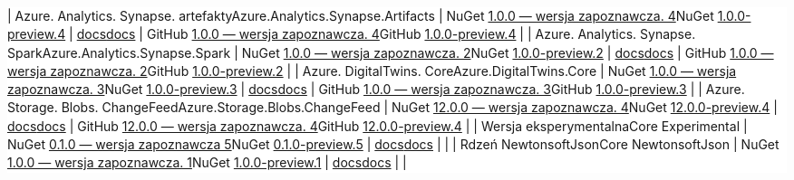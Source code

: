 | <span data-ttu-id="b0f97-284">Azure. Analytics. Synapse. artefakty</span><span class="sxs-lookup"><span data-stu-id="b0f97-284">Azure.Analytics.Synapse.Artifacts</span></span> | <span data-ttu-id="b0f97-285">NuGet [1.0.0 — wersja zapoznawcza. 4](https://www.nuget.org/packages/Azure.Analytics.Synapse.Artifacts/1.0.0-preview.4)</span><span class="sxs-lookup"><span data-stu-id="b0f97-285">NuGet [1.0.0-preview.4](https://www.nuget.org/packages/Azure.Analytics.Synapse.Artifacts/1.0.0-preview.4)</span></span> | [<span data-ttu-id="b0f97-286">docs</span><span class="sxs-lookup"><span data-stu-id="b0f97-286">docs</span></span>](https://docs.microsoft.com/dotnet/api/overview/azure/Analytics.Synapse.Artifacts-readme-pre/) | <span data-ttu-id="b0f97-287">GitHub [1.0.0 — wersja zapoznawcza. 4](https://github.com/Azure/azure-sdk-for-net/tree/Azure.Analytics.Synapse.Artifacts_1.0.0-preview.4/sdk/synapse/Azure.Analytics.Synapse.Artifacts/)</span><span class="sxs-lookup"><span data-stu-id="b0f97-287">GitHub [1.0.0-preview.4](https://github.com/Azure/azure-sdk-for-net/tree/Azure.Analytics.Synapse.Artifacts_1.0.0-preview.4/sdk/synapse/Azure.Analytics.Synapse.Artifacts/)</span></span> |
| <span data-ttu-id="b0f97-288">Azure. Analytics. Synapse. Spark</span><span class="sxs-lookup"><span data-stu-id="b0f97-288">Azure.Analytics.Synapse.Spark</span></span> | <span data-ttu-id="b0f97-289">NuGet [1.0.0 — wersja zapoznawcza. 2](https://www.nuget.org/packages/Azure.Analytics.Synapse.Spark/1.0.0-preview.2)</span><span class="sxs-lookup"><span data-stu-id="b0f97-289">NuGet [1.0.0-preview.2](https://www.nuget.org/packages/Azure.Analytics.Synapse.Spark/1.0.0-preview.2)</span></span> | [<span data-ttu-id="b0f97-290">docs</span><span class="sxs-lookup"><span data-stu-id="b0f97-290">docs</span></span>](https://docs.microsoft.com/dotnet/api/overview/azure/Analytics.Synapse.Spark-readme-pre/) | <span data-ttu-id="b0f97-291">GitHub [1.0.0 — wersja zapoznawcza. 2](https://github.com/Azure/azure-sdk-for-net/tree/Azure.Analytics.Synapse.Spark_1.0.0-preview.2/sdk/synapse/Azure.Analytics.Synapse.Spark/)</span><span class="sxs-lookup"><span data-stu-id="b0f97-291">GitHub [1.0.0-preview.2](https://github.com/Azure/azure-sdk-for-net/tree/Azure.Analytics.Synapse.Spark_1.0.0-preview.2/sdk/synapse/Azure.Analytics.Synapse.Spark/)</span></span> |
| <span data-ttu-id="b0f97-292">Azure. DigitalTwins. Core</span><span class="sxs-lookup"><span data-stu-id="b0f97-292">Azure.DigitalTwins.Core</span></span> | <span data-ttu-id="b0f97-293">NuGet [1.0.0 — wersja zapoznawcza. 3](https://www.nuget.org/packages/Azure.DigitalTwins.Core/1.0.0-preview.3)</span><span class="sxs-lookup"><span data-stu-id="b0f97-293">NuGet [1.0.0-preview.3](https://www.nuget.org/packages/Azure.DigitalTwins.Core/1.0.0-preview.3)</span></span> | [<span data-ttu-id="b0f97-294">docs</span><span class="sxs-lookup"><span data-stu-id="b0f97-294">docs</span></span>](https://docs.microsoft.com/dotnet/api/overview/azure/DigitalTwins.Core-readme-pre/) | <span data-ttu-id="b0f97-295">GitHub [1.0.0 — wersja zapoznawcza. 3](https://github.com/Azure/azure-sdk-for-net/tree/Azure.DigitalTwins.Core_1.0.0-preview.3/sdk/digitaltwins/Azure.DigitalTwins.Core/)</span><span class="sxs-lookup"><span data-stu-id="b0f97-295">GitHub [1.0.0-preview.3](https://github.com/Azure/azure-sdk-for-net/tree/Azure.DigitalTwins.Core_1.0.0-preview.3/sdk/digitaltwins/Azure.DigitalTwins.Core/)</span></span> |
| <span data-ttu-id="b0f97-296">Azure. Storage. Blobs. ChangeFeed</span><span class="sxs-lookup"><span data-stu-id="b0f97-296">Azure.Storage.Blobs.ChangeFeed</span></span> | <span data-ttu-id="b0f97-297">NuGet [12.0.0 — wersja zapoznawcza. 4](https://www.nuget.org/packages/Azure.Storage.Blobs.ChangeFeed/12.0.0-preview.4)</span><span class="sxs-lookup"><span data-stu-id="b0f97-297">NuGet [12.0.0-preview.4](https://www.nuget.org/packages/Azure.Storage.Blobs.ChangeFeed/12.0.0-preview.4)</span></span> | [<span data-ttu-id="b0f97-298">docs</span><span class="sxs-lookup"><span data-stu-id="b0f97-298">docs</span></span>](https://docs.microsoft.com/dotnet/api/overview/azure/Storage.Blobs.ChangeFeed-readme-pre/) | <span data-ttu-id="b0f97-299">GitHub [12.0.0 — wersja zapoznawcza. 4](https://github.com/Azure/azure-sdk-for-net/tree/Azure.Storage.Blobs.ChangeFeed_12.0.0-preview.4/sdk/storage/Azure.Storage.Blobs.ChangeFeed/)</span><span class="sxs-lookup"><span data-stu-id="b0f97-299">GitHub [12.0.0-preview.4](https://github.com/Azure/azure-sdk-for-net/tree/Azure.Storage.Blobs.ChangeFeed_12.0.0-preview.4/sdk/storage/Azure.Storage.Blobs.ChangeFeed/)</span></span> |
| <span data-ttu-id="b0f97-300">Wersja eksperymentalna</span><span class="sxs-lookup"><span data-stu-id="b0f97-300">Core Experimental</span></span> | <span data-ttu-id="b0f97-301">NuGet [0.1.0 — wersja zapoznawcza 5](https://www.nuget.org/packages/Azure.Core.Experimental/0.1.0-preview.5)</span><span class="sxs-lookup"><span data-stu-id="b0f97-301">NuGet [0.1.0-preview.5](https://www.nuget.org/packages/Azure.Core.Experimental/0.1.0-preview.5)</span></span> | [<span data-ttu-id="b0f97-302">docs</span><span class="sxs-lookup"><span data-stu-id="b0f97-302">docs</span></span>](https://docs.microsoft.com/dotnet/api/overview/azure/Core.Experimental-readme-pre/) |  |
| <span data-ttu-id="b0f97-303">Rdzeń NewtonsoftJson</span><span class="sxs-lookup"><span data-stu-id="b0f97-303">Core NewtonsoftJson</span></span> | <span data-ttu-id="b0f97-304">NuGet [1.0.0 — wersja zapoznawcza. 1](https://www.nuget.org/packages/Microsoft.Azure.Core.NewtonsoftJson/1.0.0-preview.1)</span><span class="sxs-lookup"><span data-stu-id="b0f97-304">NuGet [1.0.0-preview.1](https://www.nuget.org/packages/Microsoft.Azure.Core.NewtonsoftJson/1.0.0-preview.1)</span></span> | [<span data-ttu-id="b0f97-305">docs</span><span class="sxs-lookup"><span data-stu-id="b0f97-305">docs</span></span>](https://docs.microsoft.com/dotnet/api/overview/azure/Microsoft.Core.NewtonsoftJson-readme-pre/) |  |